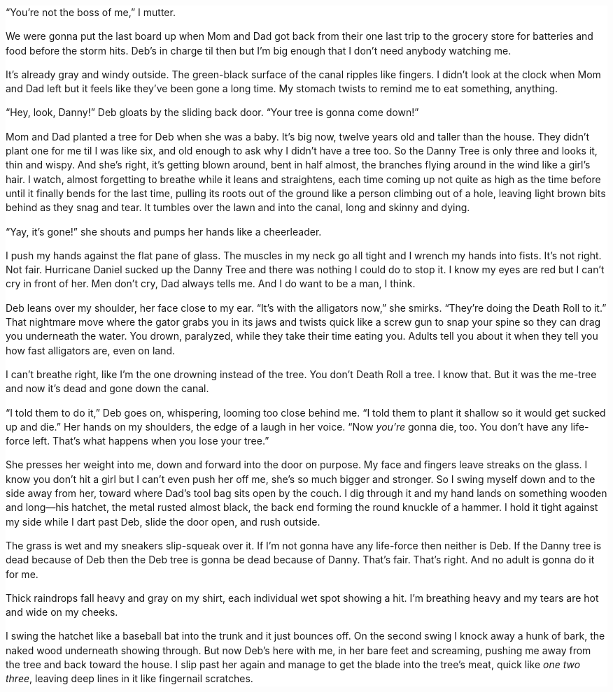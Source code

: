 “You’re not the boss of me,” I mutter.

We were gonna put the last board up when Mom and Dad got back from their one last trip to the grocery store for batteries and food before the storm hits. Deb’s in charge til then but I’m big enough that I don’t need anybody watching me.

It’s already gray and windy outside. The green-black surface of the canal ripples like fingers. I didn’t look at the clock when Mom and Dad left but it feels like they’ve been gone a long time. My stomach twists to remind me to eat something, anything.

“Hey, look, Danny!” Deb gloats by the sliding back door. “Your tree is gonna come down!” 

Mom and Dad planted a tree for Deb when she was a baby. It’s big now, twelve years old and taller than the house. They didn’t plant one for me til I was like six, and old enough to ask why I didn’t have a tree too. So the Danny Tree is only three and looks it, thin and wispy. And she’s right, it’s getting blown around, bent in half almost, the branches flying around in the wind like a girl’s hair. I watch, almost forgetting to breathe while it leans and straightens, each time coming up not quite as high as the time before until it finally bends for the last time, pulling its roots out of the ground like a person climbing out of a hole, leaving light brown bits behind as they snag and tear. It tumbles over the lawn and into the canal, long and skinny and dying.

“Yay, it’s gone!” she shouts and pumps her hands like a cheerleader.

I push my hands against the flat pane of glass. The muscles in my neck go all tight and I wrench my hands into fists. It’s not right. Not fair. Hurricane Daniel sucked up the Danny Tree and there was nothing I could do to stop it. I know my eyes are red but I can’t cry in front of her. Men don’t cry, Dad always tells me. And I do want to be a man, I think.

Deb leans over my shoulder, her face close to my ear. “It’s with the alligators now,” she smirks. “They’re doing the Death Roll to it.” That nightmare move where the gator grabs you in its jaws and twists quick like a screw gun to snap your spine so they can drag you underneath the water. You drown, paralyzed, while they take their time eating you. Adults tell you about it when they tell you how fast alligators are, even on land.

I can’t breathe right, like I’m the one drowning instead of the tree. You don’t Death Roll a tree. I know that. But it was the me-tree and now it’s dead and gone down the canal.

“I told them to do it,” Deb goes on, whispering, looming too close behind me. “I told them to plant it shallow so it would get sucked up and die.” Her hands on my shoulders, the edge of a laugh in her voice. “Now *you’re* gonna die, too. You don’t have any life-force left. That’s what happens when you lose your tree.” 

She presses her weight into me, down and forward into the door on purpose. My face and fingers leave streaks on the glass. I know you don’t hit a girl but I can’t even push her off me, she’s so much bigger and stronger. So I swing myself down and to the side away from her, toward where Dad’s tool bag sits open by the couch. I dig through it and my hand lands on something wooden and long—his hatchet, the metal rusted almost black, the back end forming the round knuckle of a hammer. I hold it tight against my side while I dart past Deb, slide the door open, and rush outside.

The grass is wet and my sneakers slip-squeak over it. If I’m not gonna have any life-force then neither is Deb. If the Danny tree is dead because of Deb then the Deb tree is gonna be dead because of Danny. That’s fair. That’s right. And no adult is gonna do it for me.

Thick raindrops fall heavy and gray on my shirt, each individual wet spot showing a hit. I’m breathing heavy and my tears are hot and wide on my cheeks.

I swing the hatchet like a baseball bat into the trunk and it just bounces off. On the second swing I knock away a hunk of bark, the naked wood underneath showing through. But now Deb’s here with me, in her bare feet and screaming, pushing me away from the tree and back toward the house. I slip past her again and manage to get the blade into the tree’s meat, quick like *one two three*, leaving deep lines in it like fingernail scratches. 
